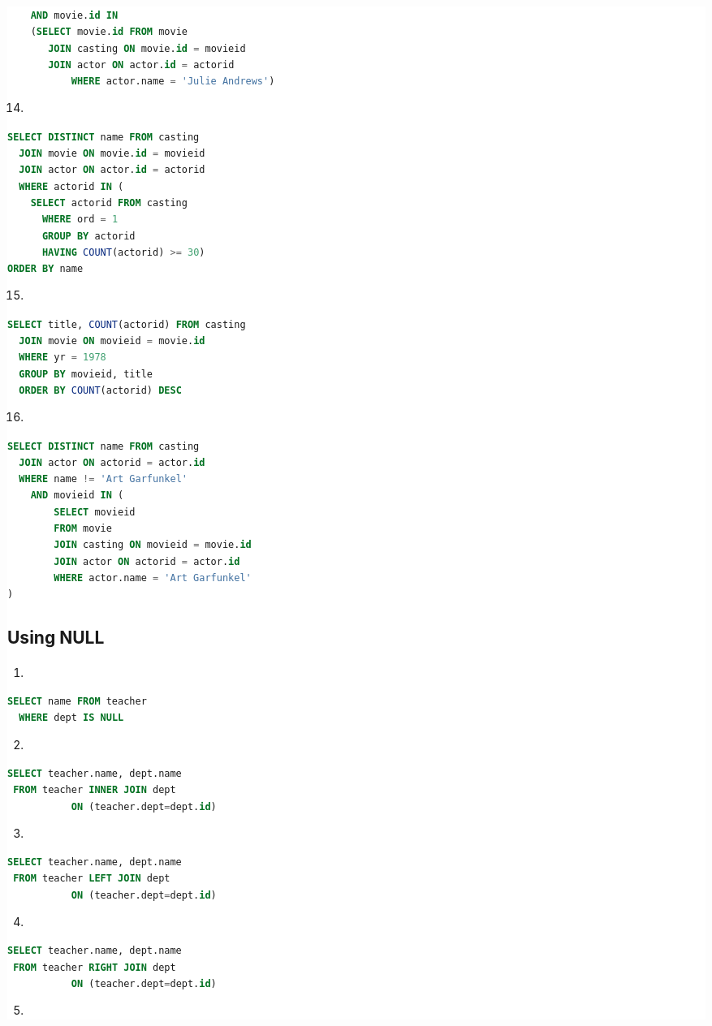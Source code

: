 ```sql
	AND movie.id IN
	(SELECT movie.id FROM movie
	   JOIN casting ON movie.id = movieid
	   JOIN actor ON actor.id = actorid
           WHERE actor.name = 'Julie Andrews')
```
14.
```sql
SELECT DISTINCT name FROM casting
  JOIN movie ON movie.id = movieid
  JOIN actor ON actor.id = actorid
  WHERE actorid IN (
	SELECT actorid FROM casting
	  WHERE ord = 1
	  GROUP BY actorid
	  HAVING COUNT(actorid) >= 30)
ORDER BY name
```
15.
```sql
SELECT title, COUNT(actorid) FROM casting
  JOIN movie ON movieid = movie.id
  WHERE yr = 1978
  GROUP BY movieid, title
  ORDER BY COUNT(actorid) DESC
```
16.
```sql
SELECT DISTINCT name FROM casting
  JOIN actor ON actorid = actor.id
  WHERE name != 'Art Garfunkel'
	AND movieid IN (
		SELECT movieid
		FROM movie
		JOIN casting ON movieid = movie.id
		JOIN actor ON actorid = actor.id
		WHERE actor.name = 'Art Garfunkel'
)
```
## Using NULL
1.
```sql
SELECT name FROM teacher
  WHERE dept IS NULL
```
2.
```sql
SELECT teacher.name, dept.name
 FROM teacher INNER JOIN dept
           ON (teacher.dept=dept.id)
```
3.
```sql
SELECT teacher.name, dept.name
 FROM teacher LEFT JOIN dept
           ON (teacher.dept=dept.id)
```
4.
```sql
SELECT teacher.name, dept.name
 FROM teacher RIGHT JOIN dept
           ON (teacher.dept=dept.id)
```
5.
```sql
```